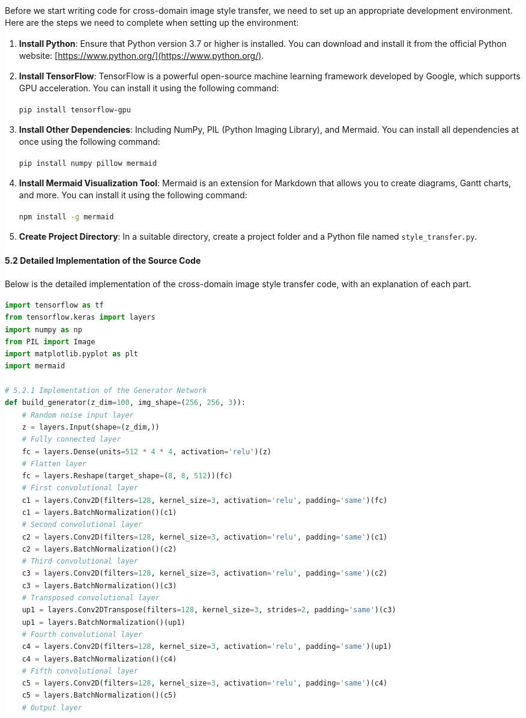 Before we start writing code for cross-domain image style transfer, we need to set up an appropriate development environment. Here are the steps we need to complete when setting up the environment:

1. **Install Python**: Ensure that Python version 3.7 or higher is installed. You can download and install it from the official Python website: [https://www.python.org/](https://www.python.org/).

2. **Install TensorFlow**: TensorFlow is a powerful open-source machine learning framework developed by Google, which supports GPU acceleration. You can install it using the following command:
   ```bash
   pip install tensorflow-gpu
   ```

3. **Install Other Dependencies**: Including NumPy, PIL (Python Imaging Library), and Mermaid. You can install all dependencies at once using the following command:
   ```bash
   pip install numpy pillow mermaid
   ```

4. **Install Mermaid Visualization Tool**: Mermaid is an extension for Markdown that allows you to create diagrams, Gantt charts, and more. You can install it using the following command:
   ```bash
   npm install -g mermaid
   ```

5. **Create Project Directory**: In a suitable directory, create a project folder and a Python file named `style_transfer.py`.

#### 5.2 Detailed Implementation of the Source Code

Below is the detailed implementation of the cross-domain image style transfer code, with an explanation of each part.

```python
import tensorflow as tf
from tensorflow.keras import layers
import numpy as np
from PIL import Image
import matplotlib.pyplot as plt
import mermaid

# 5.2.1 Implementation of the Generator Network
def build_generator(z_dim=100, img_shape=(256, 256, 3)):
    # Random noise input layer
    z = layers.Input(shape=(z_dim,))
    # Fully connected layer
    fc = layers.Dense(units=512 * 4 * 4, activation='relu')(z)
    # Flatten layer
    fc = layers.Reshape(target_shape=(8, 8, 512))(fc)
    # First convolutional layer
    c1 = layers.Conv2D(filters=128, kernel_size=3, activation='relu', padding='same')(fc)
    c1 = layers.BatchNormalization()(c1)
    # Second convolutional layer
    c2 = layers.Conv2D(filters=128, kernel_size=3, activation='relu', padding='same')(c1)
    c2 = layers.BatchNormalization()(c2)
    # Third convolutional layer
    c3 = layers.Conv2D(filters=128, kernel_size=3, activation='relu', padding='same')(c2)
    c3 = layers.BatchNormalization()(c3)
    # Transposed convolutional layer
    up1 = layers.Conv2DTranspose(filters=128, kernel_size=3, strides=2, padding='same')(c3)
    up1 = layers.BatchNormalization()(up1)
    # Fourth convolutional layer
    c4 = layers.Conv2D(filters=128, kernel_size=3, activation='relu', padding='same')(up1)
    c4 = layers.BatchNormalization()(c4)
    # Fifth convolutional layer
    c5 = layers.Conv2D(filters=128, kernel_size=3, activation='relu', padding='same')(c4)
    c5 = layers.BatchNormalization()(c5)
    # Output layer
```